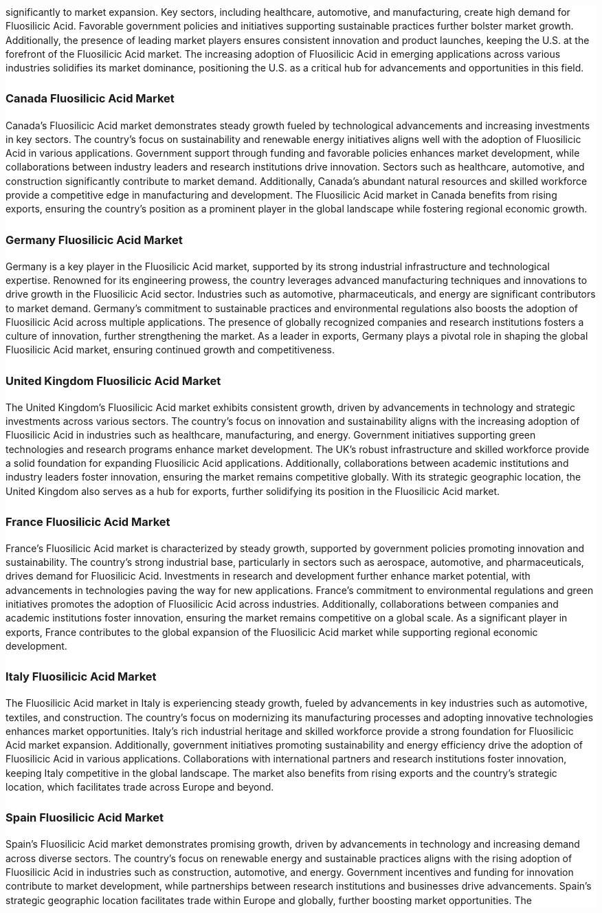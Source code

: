 significantly to market expansion. Key sectors, including healthcare, automotive, and manufacturing, create high demand for Fluosilicic Acid. Favorable government policies and initiatives supporting sustainable practices further bolster market growth. Additionally, the presence of leading market players ensures consistent innovation and product launches, keeping the U.S. at the forefront of the Fluosilicic Acid market. The increasing adoption of Fluosilicic Acid in emerging applications across various industries solidifies its market dominance, positioning the U.S. as a critical hub for advancements and opportunities in this field.</p><h3>Canada Fluosilicic Acid Market</h3><p>Canada&rsquo;s Fluosilicic Acid market demonstrates steady growth fueled by technological advancements and increasing investments in key sectors. The country&rsquo;s focus on sustainability and renewable energy initiatives aligns well with the adoption of Fluosilicic Acid in various applications. Government support through funding and favorable policies enhances market development, while collaborations between industry leaders and research institutions drive innovation. Sectors such as healthcare, automotive, and construction significantly contribute to market demand. Additionally, Canada&rsquo;s abundant natural resources and skilled workforce provide a competitive edge in manufacturing and development. The Fluosilicic Acid market in Canada benefits from rising exports, ensuring the country&rsquo;s position as a prominent player in the global landscape while fostering regional economic growth.</p><h3>Germany Fluosilicic Acid Market</h3><p>Germany is a key player in the Fluosilicic Acid market, supported by its strong industrial infrastructure and technological expertise. Renowned for its engineering prowess, the country leverages advanced manufacturing techniques and innovations to drive growth in the Fluosilicic Acid sector. Industries such as automotive, pharmaceuticals, and energy are significant contributors to market demand. Germany&rsquo;s commitment to sustainable practices and environmental regulations also boosts the adoption of Fluosilicic Acid across multiple applications. The presence of globally recognized companies and research institutions fosters a culture of innovation, further strengthening the market. As a leader in exports, Germany plays a pivotal role in shaping the global Fluosilicic Acid market, ensuring continued growth and competitiveness.</p><h3>United Kingdom Fluosilicic Acid Market</h3><p>The United Kingdom&rsquo;s Fluosilicic Acid market exhibits consistent growth, driven by advancements in technology and strategic investments across various sectors. The country&rsquo;s focus on innovation and sustainability aligns with the increasing adoption of Fluosilicic Acid in industries such as healthcare, manufacturing, and energy. Government initiatives supporting green technologies and research programs enhance market development. The UK&rsquo;s robust infrastructure and skilled workforce provide a solid foundation for expanding Fluosilicic Acid applications. Additionally, collaborations between academic institutions and industry leaders foster innovation, ensuring the market remains competitive globally. With its strategic geographic location, the United Kingdom also serves as a hub for exports, further solidifying its position in the Fluosilicic Acid market.</p><h3>France Fluosilicic Acid Market</h3><p>France&rsquo;s Fluosilicic Acid market is characterized by steady growth, supported by government policies promoting innovation and sustainability. The country&rsquo;s strong industrial base, particularly in sectors such as aerospace, automotive, and pharmaceuticals, drives demand for Fluosilicic Acid. Investments in research and development further enhance market potential, with advancements in technologies paving the way for new applications. France&rsquo;s commitment to environmental regulations and green initiatives promotes the adoption of Fluosilicic Acid across industries. Additionally, collaborations between companies and academic institutions foster innovation, ensuring the market remains competitive on a global scale. As a significant player in exports, France contributes to the global expansion of the Fluosilicic Acid market while supporting regional economic development.</p><h3>Italy Fluosilicic Acid Market</h3><p>The Fluosilicic Acid market in Italy is experiencing steady growth, fueled by advancements in key industries such as automotive, textiles, and construction. The country&rsquo;s focus on modernizing its manufacturing processes and adopting innovative technologies enhances market opportunities. Italy&rsquo;s rich industrial heritage and skilled workforce provide a strong foundation for Fluosilicic Acid market expansion. Additionally, government initiatives promoting sustainability and energy efficiency drive the adoption of Fluosilicic Acid in various applications. Collaborations with international partners and research institutions foster innovation, keeping Italy competitive in the global landscape. The market also benefits from rising exports and the country&rsquo;s strategic location, which facilitates trade across Europe and beyond.</p><h3>Spain Fluosilicic Acid Market</h3><p>Spain&rsquo;s Fluosilicic Acid market demonstrates promising growth, driven by advancements in technology and increasing demand across diverse sectors. The country&rsquo;s focus on renewable energy and sustainable practices aligns with the rising adoption of Fluosilicic Acid in industries such as construction, automotive, and energy. Government incentives and funding for innovation contribute to market development, while partnerships between research institutions and businesses drive advancements. Spain&rsquo;s strategic geographic location facilitates trade within Europe and globally, further boosting market opportunities. The